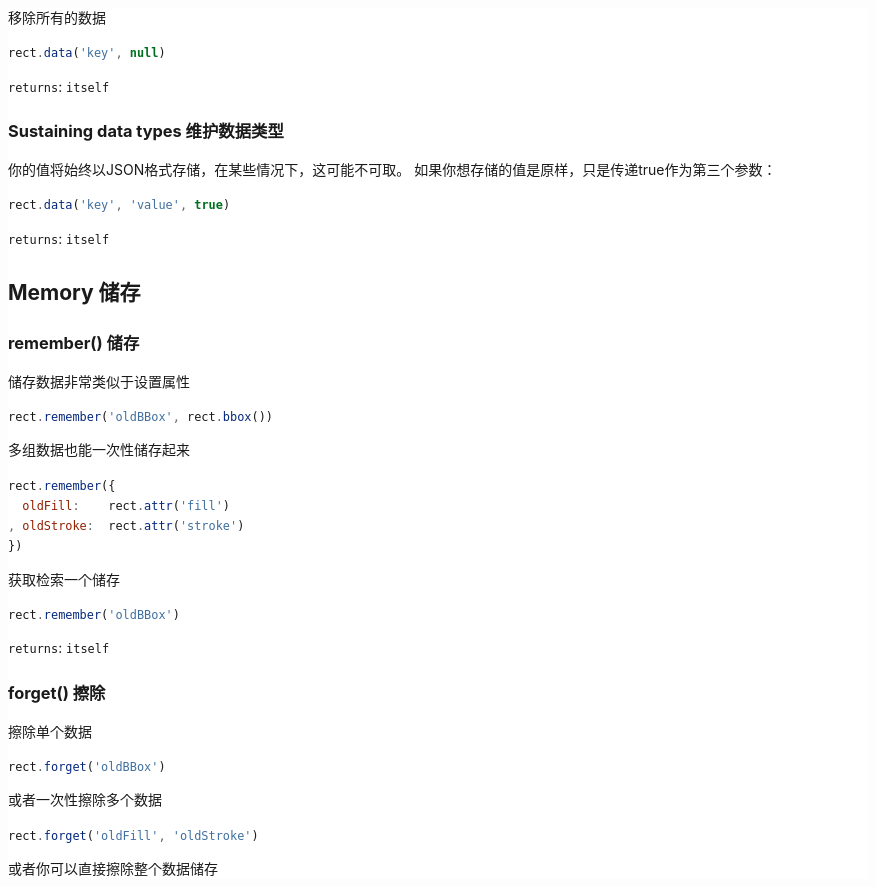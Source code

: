 移除所有的数据

```javascript
rect.data('key', null)
```

`returns`: `itself`

### Sustaining data types 维护数据类型

你的值将始终以JSON格式存储，在某些情况下，这可能不可取。 如果你想存储的值是原样，只是传递true作为第三个参数：

```javascript
rect.data('key', 'value', true)
```

`returns`: `itself`

## Memory 储存

### remember() 储存

储存数据非常类似于设置属性

```javascript
rect.remember('oldBBox', rect.bbox())
```

多组数据也能一次性储存起来

```javascript
rect.remember({
  oldFill:    rect.attr('fill')
, oldStroke:  rect.attr('stroke')
})
```

获取检索一个储存

```javascript
rect.remember('oldBBox')
```

`returns`: `itself`

### forget() 擦除

擦除单个数据

```javascript
rect.forget('oldBBox')
```

或者一次性擦除多个数据

```javascript
rect.forget('oldFill', 'oldStroke')
```

或者你可以直接擦除整个数据储存
